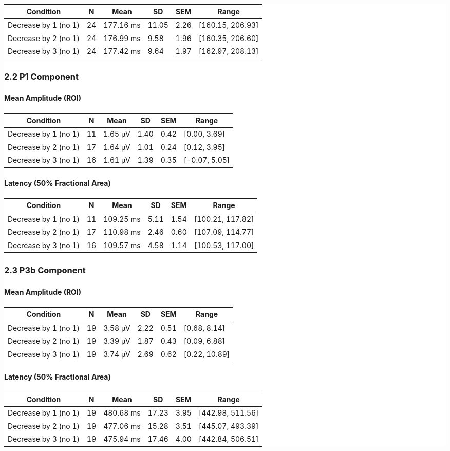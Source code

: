 | Condition | N | Mean | SD | SEM | Range |
|-----------|---|------|----|----|-------|
| Decrease by 1 (no 1) | 24 | 177.16 ms | 11.05 | 2.26 | [160.15, 206.93] |
| Decrease by 2 (no 1) | 24 | 176.99 ms | 9.58 | 1.96 | [160.35, 206.60] |
| Decrease by 3 (no 1) | 24 | 177.42 ms | 9.64 | 1.97 | [162.97, 208.13] |


### 2.2 P1 Component

#### Mean Amplitude (ROI)

| Condition | N | Mean | SD | SEM | Range |
|-----------|---|------|----|----|-------|
| Decrease by 1 (no 1) | 11 | 1.65 µV | 1.40 | 0.42 | [0.00, 3.69] |
| Decrease by 2 (no 1) | 17 | 1.64 µV | 1.01 | 0.24 | [0.12, 3.95] |
| Decrease by 3 (no 1) | 16 | 1.61 µV | 1.39 | 0.35 | [-0.07, 5.05] |

#### Latency (50% Fractional Area)

| Condition | N | Mean | SD | SEM | Range |
|-----------|---|------|----|----|-------|
| Decrease by 1 (no 1) | 11 | 109.25 ms | 5.11 | 1.54 | [100.21, 117.82] |
| Decrease by 2 (no 1) | 17 | 110.98 ms | 2.46 | 0.60 | [107.09, 114.77] |
| Decrease by 3 (no 1) | 16 | 109.57 ms | 4.58 | 1.14 | [100.53, 117.00] |


### 2.3 P3b Component

#### Mean Amplitude (ROI)

| Condition | N | Mean | SD | SEM | Range |
|-----------|---|------|----|----|-------|
| Decrease by 1 (no 1) | 19 | 3.58 µV | 2.22 | 0.51 | [0.68, 8.14] |
| Decrease by 2 (no 1) | 19 | 3.39 µV | 1.87 | 0.43 | [0.09, 6.88] |
| Decrease by 3 (no 1) | 19 | 3.74 µV | 2.69 | 0.62 | [0.22, 10.89] |

#### Latency (50% Fractional Area)

| Condition | N | Mean | SD | SEM | Range |
|-----------|---|------|----|----|-------|
| Decrease by 1 (no 1) | 19 | 480.68 ms | 17.23 | 3.95 | [442.98, 511.56] |
| Decrease by 2 (no 1) | 19 | 477.06 ms | 15.28 | 3.51 | [445.07, 493.39] |
| Decrease by 3 (no 1) | 19 | 475.94 ms | 17.46 | 4.00 | [442.84, 506.51] |
